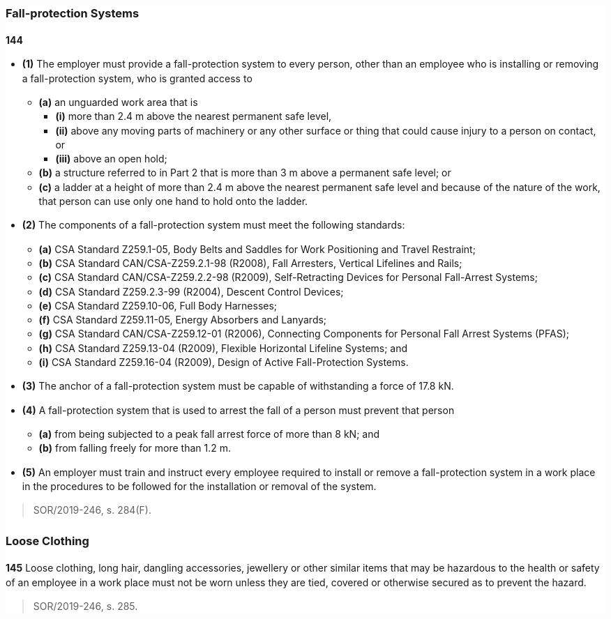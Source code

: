 


### Fall-protection Systems


**144** 

- **(1)** The employer must provide a fall-protection system to every person, other than an employee who is installing or removing a fall-protection system, who is granted access to
	- **(a)** an unguarded work area that is
		- **(i)** more than 2.4 m above the nearest permanent safe level,
		- **(ii)** above any moving parts of machinery or any other surface or thing that could cause injury to a person on contact, or
		- **(iii)** above an open hold;
	- **(b)** a structure referred to in Part 2 that is more than 3 m above a permanent safe level; or
	- **(c)** a ladder at a height of more than 2.4 m above the nearest permanent safe level and because of the nature of the work, that person can use only one hand to hold onto the ladder.

- **(2)** The components of a fall-protection system must meet the following standards:
	- **(a)** CSA Standard Z259.1-05, Body Belts and Saddles for Work Positioning and Travel Restraint;
	- **(b)** CSA Standard CAN/CSA-Z259.2.1-98 (R2008), Fall Arresters, Vertical Lifelines and Rails;
	- **(c)** CSA Standard CAN/CSA-Z259.2.2-98 (R2009), Self-Retracting Devices for Personal Fall-Arrest Systems;
	- **(d)** CSA Standard Z259.2.3-99 (R2004), Descent Control Devices;
	- **(e)** CSA Standard Z259.10-06, Full Body Harnesses;
	- **(f)** CSA Standard Z259.11-05, Energy Absorbers and Lanyards;
	- **(g)** CSA Standard CAN/CSA-Z259.12-01 (R2006), Connecting Components for Personal Fall Arrest Systems (PFAS);
	- **(h)** CSA Standard Z259.13-04 (R2009), Flexible Horizontal Lifeline Systems; and
	- **(i)** CSA Standard Z259.16-04 (R2009), Design of Active Fall-Protection Systems.

- **(3)** The anchor of a fall-protection system must be capable of withstanding a force of 17.8 kN.

- **(4)** A fall-protection system that is used to arrest the fall of a person must prevent that person
	- **(a)** from being subjected to a peak fall arrest force of more than 8 kN; and
	- **(b)** from falling freely for more than 1.2 m.

- **(5)** An employer must train and instruct every employee required to install or remove a fall-protection system in a work place in the procedures to be followed for the installation or removal of the system.
> SOR/2019-246, s. 284(F).





### Loose Clothing


**145** Loose clothing, long hair, dangling accessories, jewellery or other similar items that may be hazardous to the health or safety of an employee in a work place must not be worn unless they are tied, covered or otherwise secured as to prevent the hazard.
> SOR/2019-246, s. 285.

